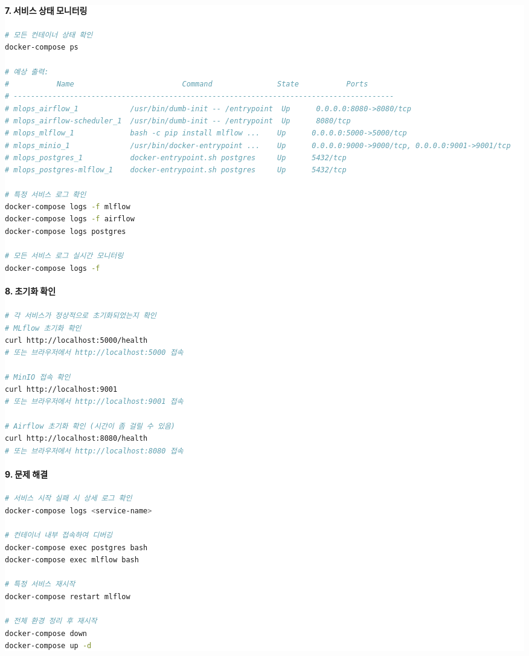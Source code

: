 #### 7. 서비스 상태 모니터링

```bash
# 모든 컨테이너 상태 확인
docker-compose ps

# 예상 출력:
#           Name                         Command               State           Ports
# ----------------------------------------------------------------------------------------
# mlops_airflow_1            /usr/bin/dumb-init -- /entrypoint  Up      0.0.0.0:8080->8080/tcp
# mlops_airflow-scheduler_1  /usr/bin/dumb-init -- /entrypoint  Up      8080/tcp
# mlops_mlflow_1             bash -c pip install mlflow ...    Up      0.0.0.0:5000->5000/tcp
# mlops_minio_1              /usr/bin/docker-entrypoint ...    Up      0.0.0.0:9000->9000/tcp, 0.0.0.0:9001->9001/tcp
# mlops_postgres_1           docker-entrypoint.sh postgres     Up      5432/tcp
# mlops_postgres-mlflow_1    docker-entrypoint.sh postgres     Up      5432/tcp

# 특정 서비스 로그 확인
docker-compose logs -f mlflow
docker-compose logs -f airflow
docker-compose logs postgres

# 모든 서비스 로그 실시간 모니터링
docker-compose logs -f
```

#### 8. 초기화 확인

```bash
# 각 서비스가 정상적으로 초기화되었는지 확인
# MLflow 초기화 확인
curl http://localhost:5000/health
# 또는 브라우저에서 http://localhost:5000 접속

# MinIO 접속 확인
curl http://localhost:9001
# 또는 브라우저에서 http://localhost:9001 접속

# Airflow 초기화 확인 (시간이 좀 걸릴 수 있음)
curl http://localhost:8080/health
# 또는 브라우저에서 http://localhost:8080 접속
```

#### 9. 문제 해결

```bash
# 서비스 시작 실패 시 상세 로그 확인
docker-compose logs <service-name>

# 컨테이너 내부 접속하여 디버깅
docker-compose exec postgres bash
docker-compose exec mlflow bash

# 특정 서비스 재시작
docker-compose restart mlflow

# 전체 환경 정리 후 재시작
docker-compose down
docker-compose up -d
```
